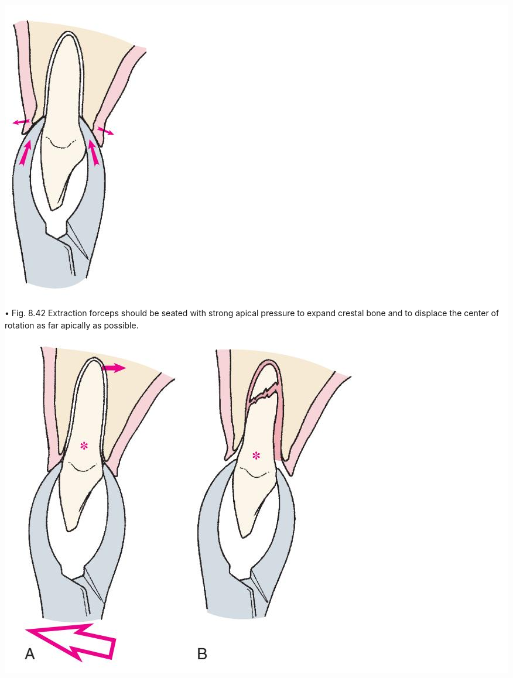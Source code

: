 ![](_page_13_Figure_7.jpeg)

• Fig. 8.42 Extraction forceps should be seated with strong apical pressure to expand crestal bone and to displace the center of rotation as far apically as possible.

![](_page_13_Figure_9.jpeg)
